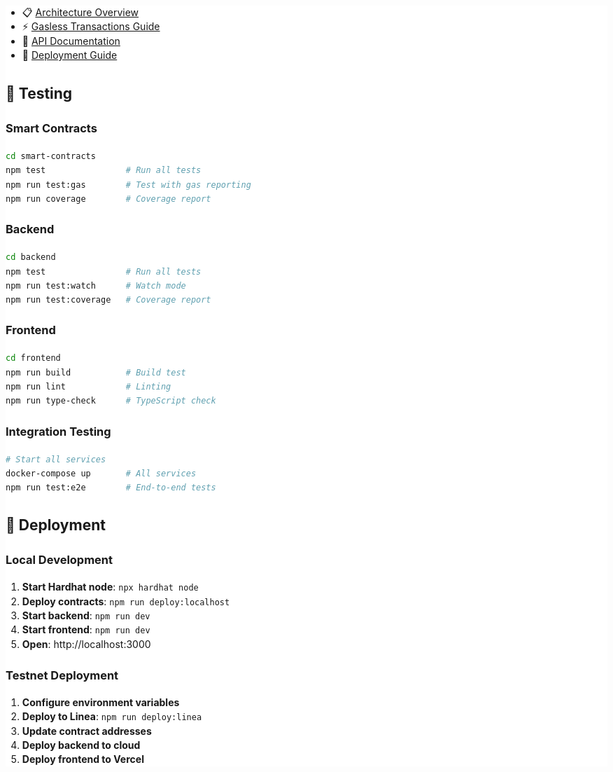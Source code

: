 - 📋 [Architecture Overview](docs/architecture.md)
- ⚡ [Gasless Transactions Guide](docs/gasless.md)
- 🔗 [API Documentation](docs/api.md)
- 🚀 [Deployment Guide](docs/deployment.md)

## 🧪 Testing

### Smart Contracts
```bash
cd smart-contracts
npm test                # Run all tests
npm run test:gas        # Test with gas reporting
npm run coverage        # Coverage report
```

### Backend
```bash
cd backend
npm test                # Run all tests
npm run test:watch      # Watch mode
npm run test:coverage   # Coverage report
```

### Frontend
```bash
cd frontend
npm run build           # Build test
npm run lint            # Linting
npm run type-check      # TypeScript check
```

### Integration Testing
```bash
# Start all services
docker-compose up       # All services
npm run test:e2e        # End-to-end tests
```

## 🚀 Deployment

### Local Development
1. **Start Hardhat node**: `npx hardhat node`
2. **Deploy contracts**: `npm run deploy:localhost`
3. **Start backend**: `npm run dev`
4. **Start frontend**: `npm run dev`
5. **Open**: http://localhost:3000

### Testnet Deployment
1. **Configure environment variables**
2. **Deploy to Linea**: `npm run deploy:linea`
3. **Update contract addresses**
4. **Deploy backend to cloud**
5. **Deploy frontend to Vercel**
